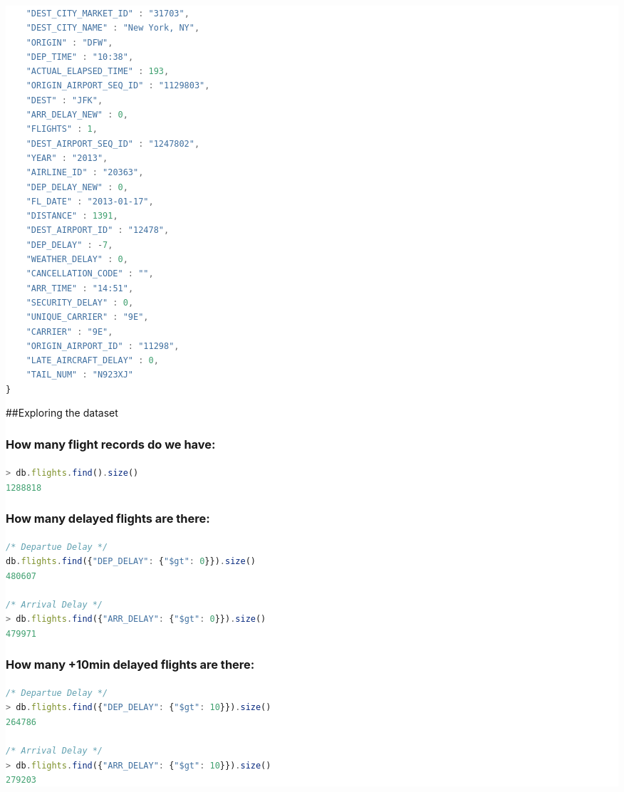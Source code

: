 ```js
	"DEST_CITY_MARKET_ID" : "31703",
	"DEST_CITY_NAME" : "New York, NY",
	"ORIGIN" : "DFW",
	"DEP_TIME" : "10:38",
	"ACTUAL_ELAPSED_TIME" : 193,
	"ORIGIN_AIRPORT_SEQ_ID" : "1129803",
	"DEST" : "JFK",
	"ARR_DELAY_NEW" : 0,
	"FLIGHTS" : 1,
	"DEST_AIRPORT_SEQ_ID" : "1247802",
	"YEAR" : "2013",
	"AIRLINE_ID" : "20363",
	"DEP_DELAY_NEW" : 0,
	"FL_DATE" : "2013-01-17",
	"DISTANCE" : 1391,
	"DEST_AIRPORT_ID" : "12478",
	"DEP_DELAY" : -7,
	"WEATHER_DELAY" : 0,
	"CANCELLATION_CODE" : "",
	"ARR_TIME" : "14:51",
	"SECURITY_DELAY" : 0,
	"UNIQUE_CARRIER" : "9E",
	"CARRIER" : "9E",
	"ORIGIN_AIRPORT_ID" : "11298",
	"LATE_AIRCRAFT_DELAY" : 0,
	"TAIL_NUM" : "N923XJ"
}
```

##Exploring the dataset

### How many flight records do we have:
```js
> db.flights.find().size()
1288818
```

### How many delayed flights are there:
```js
/* Departue Delay */
db.flights.find({"DEP_DELAY": {"$gt": 0}}).size()
480607

/* Arrival Delay */
> db.flights.find({"ARR_DELAY": {"$gt": 0}}).size()
479971
```

### How many +10min delayed flights are there:
```js
/* Departue Delay */
> db.flights.find({"DEP_DELAY": {"$gt": 10}}).size()
264786

/* Arrival Delay */
> db.flights.find({"ARR_DELAY": {"$gt": 10}}).size()
279203
```
